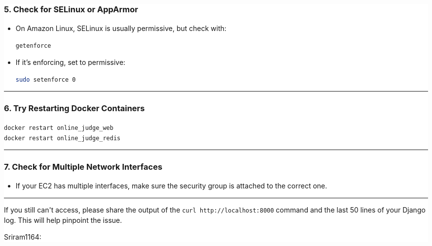 ### 5. **Check for SELinux or AppArmor**
- On Amazon Linux, SELinux is usually permissive, but check with:
  ```sh
  getenforce
  ```
- If it’s enforcing, set to permissive:
  ```sh
  sudo setenforce 0
  ```

---

### 6. **Try Restarting Docker Containers**
```sh
docker restart online_judge_web
docker restart online_judge_redis
```

---

### 7. **Check for Multiple Network Interfaces**
- If your EC2 has multiple interfaces, make sure the security group is attached to the correct one.

---

If you still can't access, please share the output of the `curl http://localhost:8000` command and the last 50 lines of your Django log. This will help pinpoint the issue.

Sriram1164:     <script>
        document.addEventListener('DOMContentLoaded', function() {
            // Initialize all dropdowns
            const dropdownElementList = document.querySelectorAll('.dropdown-toggle');
            const dropdownList = [...dropdownElementList].map(dropdownToggleEl => new bootstrap.Dropdown(dropdownToggleEl));

            // Debug: Log when dropdown is initialized
            console.log('Bootstrap dropdowns initialized:', dropdownList.length);

            // Add click event listener for debugging
            dropdownElementList.forEach(element => {
                element.addEventListener('click', function(e) {
                    console.log('Dropdown clicked:', this.id);
                });
            });
        });
    </script>


</body>
</html>[ec2-user@ip-172-31-86-2docker exec -it online_judge_web tail -n 50 /var/log/django/django.logngo.log
✅ Gemini API Key loaded: AIzaSyCUhE...
✅ Gemini API Key loaded: AIzaSyCUhE...
Watching for file changes with StatReloader
Performing system checks...
